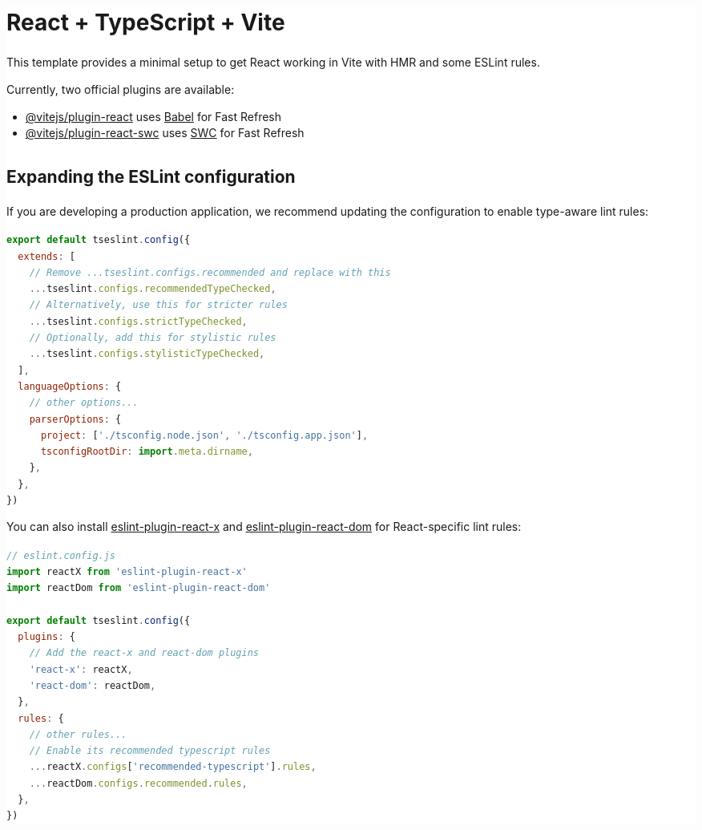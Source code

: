 # React + TypeScript + Vite

This template provides a minimal setup to get React working in Vite with HMR and some ESLint rules.

Currently, two official plugins are available:

- [@vitejs/plugin-react](https://github.com/vitejs/vite-plugin-react/blob/main/packages/plugin-react/README.md) uses [Babel](https://babeljs.io/) for Fast Refresh
- [@vitejs/plugin-react-swc](https://github.com/vitejs/vite-plugin-react-swc) uses [SWC](https://swc.rs/) for Fast Refresh

## Expanding the ESLint configuration

If you are developing a production application, we recommend updating the configuration to enable type-aware lint rules:

```js
export default tseslint.config({
  extends: [
    // Remove ...tseslint.configs.recommended and replace with this
    ...tseslint.configs.recommendedTypeChecked,
    // Alternatively, use this for stricter rules
    ...tseslint.configs.strictTypeChecked,
    // Optionally, add this for stylistic rules
    ...tseslint.configs.stylisticTypeChecked,
  ],
  languageOptions: {
    // other options...
    parserOptions: {
      project: ['./tsconfig.node.json', './tsconfig.app.json'],
      tsconfigRootDir: import.meta.dirname,
    },
  },
})
```

You can also install [eslint-plugin-react-x](https://github.com/Rel1cx/eslint-react/tree/main/packages/plugins/eslint-plugin-react-x) and [eslint-plugin-react-dom](https://github.com/Rel1cx/eslint-react/tree/main/packages/plugins/eslint-plugin-react-dom) for React-specific lint rules:

```js
// eslint.config.js
import reactX from 'eslint-plugin-react-x'
import reactDom from 'eslint-plugin-react-dom'

export default tseslint.config({
  plugins: {
    // Add the react-x and react-dom plugins
    'react-x': reactX,
    'react-dom': reactDom,
  },
  rules: {
    // other rules...
    // Enable its recommended typescript rules
    ...reactX.configs['recommended-typescript'].rules,
    ...reactDom.configs.recommended.rules,
  },
})
```
 